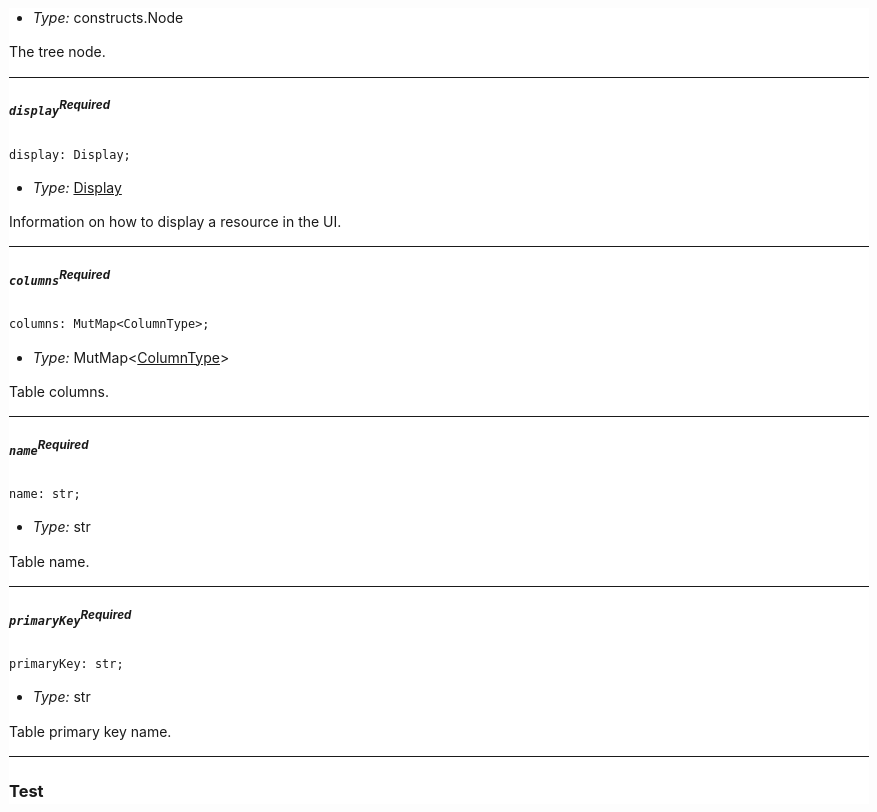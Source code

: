 - *Type:* constructs.Node

The tree node.

---

##### `display`<sup>Required</sup> <a name="display" id="@winglang/sdk.cloud.Table.property.display"></a>

```wing
display: Display;
```

- *Type:* <a href="#@winglang/sdk.std.Display">Display</a>

Information on how to display a resource in the UI.

---

##### `columns`<sup>Required</sup> <a name="columns" id="@winglang/sdk.cloud.Table.property.columns"></a>

```wing
columns: MutMap<ColumnType>;
```

- *Type:* MutMap&lt;<a href="#@winglang/sdk.cloud.ColumnType">ColumnType</a>&gt;

Table columns.

---

##### `name`<sup>Required</sup> <a name="name" id="@winglang/sdk.cloud.Table.property.name"></a>

```wing
name: str;
```

- *Type:* str

Table name.

---

##### `primaryKey`<sup>Required</sup> <a name="primaryKey" id="@winglang/sdk.cloud.Table.property.primaryKey"></a>

```wing
primaryKey: str;
```

- *Type:* str

Table primary key name.

---


### Test <a name="Test" id="@winglang/sdk.std.Test"></a>
